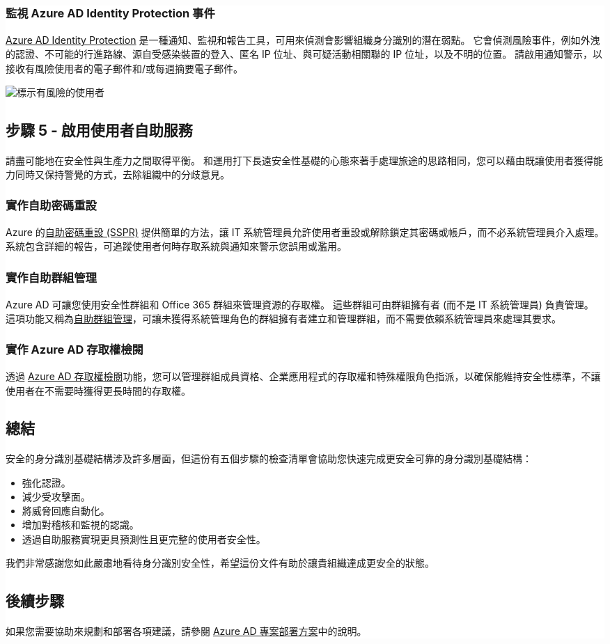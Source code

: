 ### <a name="monitor-azure-ad-identity-protection-events"></a>監視 Azure AD Identity Protection 事件

[Azure AD Identity Protection](https://docs.microsoft.com/azure/active-directory/active-directory-identityprotection) 是一種通知、監視和報告工具，可用來偵測會影響組織身分識別的潛在弱點。 它會偵測風險事件，例如外洩的認證、不可能的行進路線、源自受感染裝置的登入、匿名 IP 位址、與可疑活動相關聯的 IP 位址，以及不明的位置。 請啟用通知警示，以接收有風險使用者的電子郵件和/或每週摘要電子郵件。

![標示有風險的使用者](media/azure-ad/azure-ad-sec-steps3.png)

## <a name="step-5---enable-end-user-self-help"></a>步驟 5 - 啟用使用者自助服務

請盡可能地在安全性與生產力之間取得平衡。 和運用打下長遠安全性基礎的心態來著手處理旅途的思路相同，您可以藉由既讓使用者獲得能力同時又保持警覺的方式，去除組織中的分歧意見。 

### <a name="implement-self-service-password-reset"></a>實作自助密碼重設

Azure 的[自助密碼重設 (SSPR)](https://docs.microsoft.com/azure/active-directory/active-directory-passwords-getting-started) 提供簡單的方法，讓 IT 系統管理員允許使用者重設或解除鎖定其密碼或帳戶，而不必系統管理員介入處理。 系統包含詳細的報告，可追蹤使用者何時存取系統與通知來警示您誤用或濫用。 

### <a name="implement-self-service-group-management"></a>實作自助群組管理

Azure AD 可讓您使用安全性群組和 Office 365 群組來管理資源的存取權。 這些群組可由群組擁有者 (而不是 IT 系統管理員) 負責管理。 這項功能又稱為[自助群組管理](https://docs.microsoft.com/azure/active-directory/active-directory-accessmanagement-self-service-group-management)，可讓未獲得系統管理角色的群組擁有者建立和管理群組，而不需要依賴系統管理員來處理其要求。

### <a name="implement-azure-ad-access-reviews"></a>實作 Azure AD 存取權檢閱

透過 [Azure AD 存取權檢閱](https://docs.microsoft.com/azure/active-directory/active-directory-azure-ad-controls-access-reviews-overview)功能，您可以管理群組成員資格、企業應用程式的存取權和特殊權限角色指派，以確保能維持安全性標準，不讓使用者在不需要時獲得更長時間的存取權。

## <a name="summary"></a>總結

安全的身分識別基礎結構涉及許多層面，但這份有五個步驟的檢查清單會協助您快速完成更安全可靠的身分識別基礎結構：

* 強化認證。
* 減少受攻擊面。
* 將威脅回應自動化。
* 增加對稽核和監視的認識。
* 透過自助服務實現更具預測性且更完整的使用者安全性。

我們非常感謝您如此嚴肅地看待身分識別安全性，希望這份文件有助於讓貴組織達成更安全的狀態。

## <a name="next-steps"></a>後續步驟
如果您需要協助來規劃和部署各項建議，請參閱 [Azure AD 專案部署方案](http://aka.ms/deploymentplans)中的說明。
